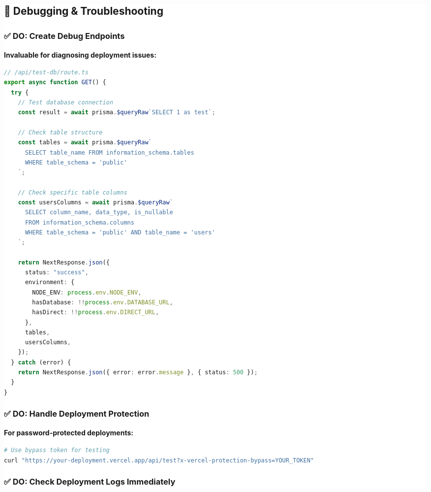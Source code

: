 ## 🚨 Debugging & Troubleshooting

### ✅ **DO: Create Debug Endpoints**

**Invaluable for diagnosing deployment issues:**

```typescript
// /api/test-db/route.ts
export async function GET() {
  try {
    // Test database connection
    const result = await prisma.$queryRaw`SELECT 1 as test`;

    // Check table structure
    const tables = await prisma.$queryRaw`
      SELECT table_name FROM information_schema.tables
      WHERE table_schema = 'public'
    `;

    // Check specific table columns
    const usersColumns = await prisma.$queryRaw`
      SELECT column_name, data_type, is_nullable
      FROM information_schema.columns
      WHERE table_schema = 'public' AND table_name = 'users'
    `;

    return NextResponse.json({
      status: "success",
      environment: {
        NODE_ENV: process.env.NODE_ENV,
        hasDatabase: !!process.env.DATABASE_URL,
        hasDirect: !!process.env.DIRECT_URL,
      },
      tables,
      usersColumns,
    });
  } catch (error) {
    return NextResponse.json({ error: error.message }, { status: 500 });
  }
}
```

### ✅ **DO: Handle Deployment Protection**

**For password-protected deployments:**

```bash
# Use bypass token for testing
curl "https://your-deployment.vercel.app/api/test?x-vercel-protection-bypass=YOUR_TOKEN"
```

### ✅ **DO: Check Deployment Logs Immediately**
